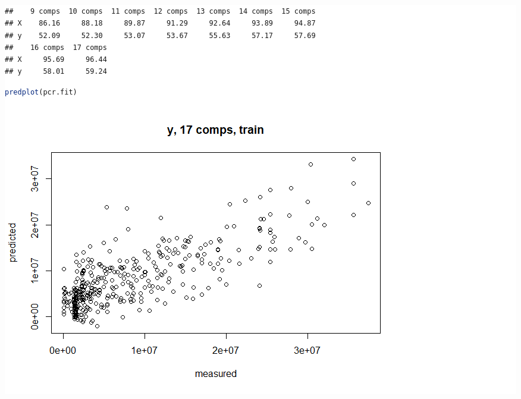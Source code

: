     ##    9 comps  10 comps  11 comps  12 comps  13 comps  14 comps  15 comps
    ## X    86.16     88.18     89.87     91.29     92.64     93.89     94.87
    ## y    52.09     52.30     53.07     53.67     55.63     57.17     57.69
    ##    16 comps  17 comps
    ## X     95.69     96.44
    ## y     58.01     59.24

``` r
predplot(pcr.fit)
```

![](nba_yi_files/figure-gfm/unnamed-chunk-8-1.png)
